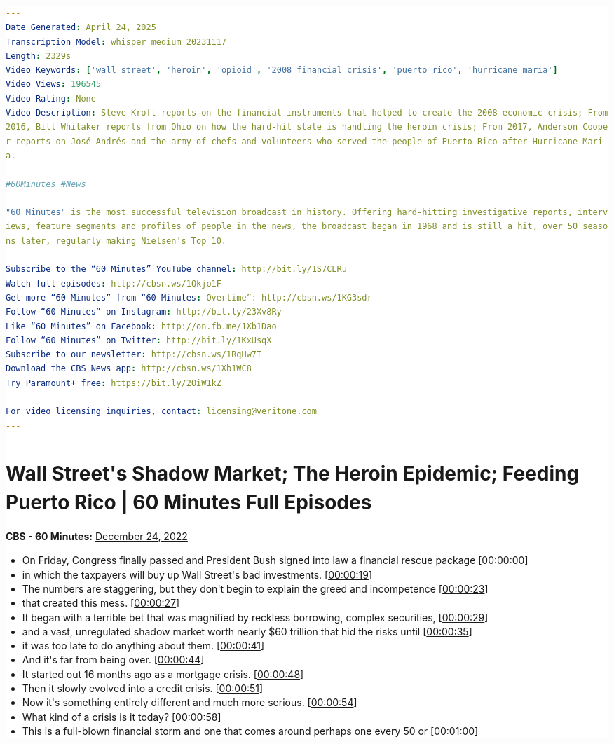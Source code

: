 ```yaml
---
Date Generated: April 24, 2025
Transcription Model: whisper medium 20231117
Length: 2329s
Video Keywords: ['wall street', 'heroin', 'opioid', '2008 financial crisis', 'puerto rico', 'hurricane maria']
Video Views: 196545
Video Rating: None
Video Description: Steve Kroft reports on the financial instruments that helped to create the 2008 economic crisis; From 2016, Bill Whitaker reports from Ohio on how the hard-hit state is handling the heroin crisis; From 2017, Anderson Cooper reports on José Andrés and the army of chefs and volunteers who served the people of Puerto Rico after Hurricane Maria.

#60Minutes #News

"60 Minutes" is the most successful television broadcast in history. Offering hard-hitting investigative reports, interviews, feature segments and profiles of people in the news, the broadcast began in 1968 and is still a hit, over 50 seasons later, regularly making Nielsen's Top 10.

Subscribe to the “60 Minutes” YouTube channel: http://bit.ly/1S7CLRu
Watch full episodes: http://cbsn.ws/1Qkjo1F
Get more “60 Minutes” from “60 Minutes: Overtime”: http://cbsn.ws/1KG3sdr
Follow “60 Minutes” on Instagram: http://bit.ly/23Xv8Ry
Like “60 Minutes” on Facebook: http://on.fb.me/1Xb1Dao
Follow “60 Minutes” on Twitter: http://bit.ly/1KxUsqX
Subscribe to our newsletter: http://cbsn.ws/1RqHw7T
Download the CBS News app: http://cbsn.ws/1Xb1WC8
Try Paramount+ free: https://bit.ly/2OiW1kZ

For video licensing inquiries, contact: licensing@veritone.com
---
```


# Wall Street's Shadow Market; The Heroin Epidemic; Feeding Puerto Rico | 60 Minutes Full Episodes
**CBS - 60 Minutes:** [December 24, 2022](https://www.youtube.com/watch?v=5LkONRQPsEk)
*  On Friday, Congress finally passed and President Bush signed into law a financial rescue package [[00:00:00](https://www.youtube.com/watch?v=5LkONRQPsEk&t=0.0s)]
*  in which the taxpayers will buy up Wall Street's bad investments. [[00:00:19](https://www.youtube.com/watch?v=5LkONRQPsEk&t=19.22s)]
*  The numbers are staggering, but they don't begin to explain the greed and incompetence [[00:00:23](https://www.youtube.com/watch?v=5LkONRQPsEk&t=23.72s)]
*  that created this mess. [[00:00:27](https://www.youtube.com/watch?v=5LkONRQPsEk&t=27.72s)]
*  It began with a terrible bet that was magnified by reckless borrowing, complex securities, [[00:00:29](https://www.youtube.com/watch?v=5LkONRQPsEk&t=29.92s)]
*  and a vast, unregulated shadow market worth nearly $60 trillion that hid the risks until [[00:00:35](https://www.youtube.com/watch?v=5LkONRQPsEk&t=35.660000000000004s)]
*  it was too late to do anything about them. [[00:00:41](https://www.youtube.com/watch?v=5LkONRQPsEk&t=41.96s)]
*  And it's far from being over. [[00:00:44](https://www.youtube.com/watch?v=5LkONRQPsEk&t=44.540000000000006s)]
*  It started out 16 months ago as a mortgage crisis. [[00:00:48](https://www.youtube.com/watch?v=5LkONRQPsEk&t=48.44s)]
*  Then it slowly evolved into a credit crisis. [[00:00:51](https://www.youtube.com/watch?v=5LkONRQPsEk&t=51.72s)]
*  Now it's something entirely different and much more serious. [[00:00:54](https://www.youtube.com/watch?v=5LkONRQPsEk&t=54.980000000000004s)]
*  What kind of a crisis is it today? [[00:00:58](https://www.youtube.com/watch?v=5LkONRQPsEk&t=58.64s)]
*  This is a full-blown financial storm and one that comes around perhaps one every 50 or [[00:01:00](https://www.youtube.com/watch?v=5LkONRQPsEk&t=60.76s)]